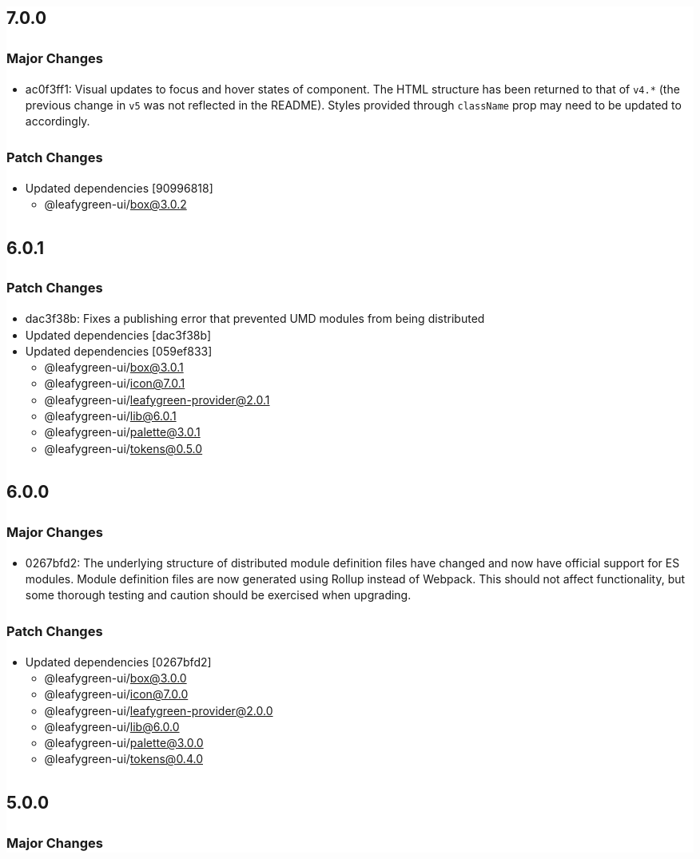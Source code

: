 ## 7.0.0

### Major Changes

- ac0f3ff1: Visual updates to focus and hover states of <InlineCode /> component. The HTML structure has been returned to that of `v4.*` (the previous change in `v5` was not reflected in the README). Styles provided through `className` prop may need to be updated to accordingly.

### Patch Changes

- Updated dependencies [90996818]
  - @leafygreen-ui/box@3.0.2

## 6.0.1

### Patch Changes

- dac3f38b: Fixes a publishing error that prevented UMD modules from being distributed
- Updated dependencies [dac3f38b]
- Updated dependencies [059ef833]
  - @leafygreen-ui/box@3.0.1
  - @leafygreen-ui/icon@7.0.1
  - @leafygreen-ui/leafygreen-provider@2.0.1
  - @leafygreen-ui/lib@6.0.1
  - @leafygreen-ui/palette@3.0.1
  - @leafygreen-ui/tokens@0.5.0

## 6.0.0

### Major Changes

- 0267bfd2: The underlying structure of distributed module definition files have changed and now have official support for ES modules. Module definition files are now generated using Rollup instead of Webpack. This should not affect functionality, but some thorough testing and caution should be exercised when upgrading.

### Patch Changes

- Updated dependencies [0267bfd2]
  - @leafygreen-ui/box@3.0.0
  - @leafygreen-ui/icon@7.0.0
  - @leafygreen-ui/leafygreen-provider@2.0.0
  - @leafygreen-ui/lib@6.0.0
  - @leafygreen-ui/palette@3.0.0
  - @leafygreen-ui/tokens@0.4.0

## 5.0.0

### Major Changes

